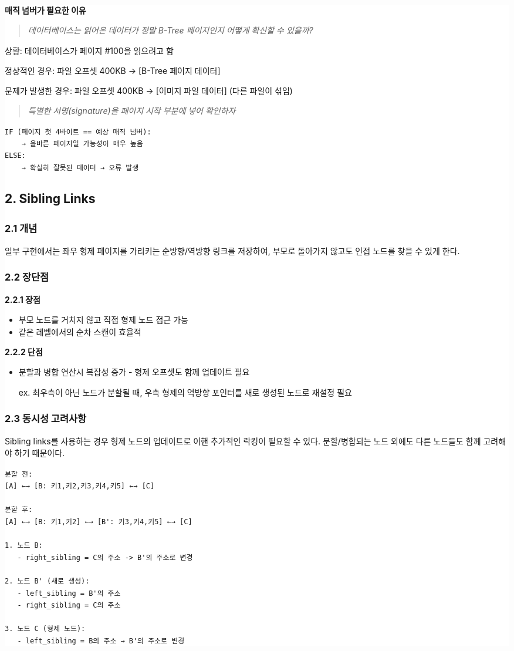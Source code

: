 **매직 넘버가 필요한 이유**

> *데이터베이스는 읽어온 데이터가 정말 B-Tree 페이지인지 어떻게 확신할 수 있을까?*
> 

상황: 데이터베이스가 페이지 #100을 읽으려고 함

정상적인 경우: 파일 오프셋 400KB → [B-Tree 페이지 데이터]

문제가 발생한 경우: 파일 오프셋 400KB → [이미지 파일 데이터] (다른 파일이 섞임)

> *특별한 서명(signature)을 페이지 시작 부분에 넣어 확인하자*
> 

```
IF (페이지 첫 4바이트 == 예상 매직 넘버):
    → 올바른 페이지일 가능성이 매우 높음
ELSE:
    → 확실히 잘못된 데이터 → 오류 발생
```

</aside>

## 2. Sibling Links


### 2.1 개념

일부 구현에서는 좌우 형제 페이지를 가리키는 순방향/역방향 링크를 저장하여, 부모로 돌아가지 않고도 인접 노드를 찾을 수 있게 한다.

### 2.2 장단점

**2.2.1 장점**

- 부모 노드를 거치지 않고 직접 형제 노드 접근 가능
- 같은 레벨에서의 순차 스캔이 효율적

**2.2.2 단점**

- 분할과 병합 연산시 복잡성 증가 - 형제 오프셋도 함께 업데이트 필요
    
    ex. 최우측이 아닌 노드가 분할될 때, 우측 형제의 역방향 포인터를 새로 생성된 노드로 재설정 필요
    

### 2.3 동시성 고려사항

Sibling links를 사용하는 경우 형제 노드의 업데이트로 이핸 추가적인 락킹이 필요할 수 있다. 분할/병합되는 노드 외에도 다른 노드들도 함께 고려해야 하기 때문이다.

```
분할 전:
[A] ←→ [B: 키1,키2,키3,키4,키5] ←→ [C]

분할 후:
[A] ←→ [B: 키1,키2] ←→ [B': 키3,키4,키5] ←→ [C]

1. 노드 B:
   - right_sibling = C의 주소 -> B'의 주소로 변경

2. 노드 B' (새로 생성):  
   - left_sibling = B'의 주소
   - right_sibling = C의 주소

3. 노드 C (형제 노드):
   - left_sibling = B의 주소 → B'의 주소로 변경
```
